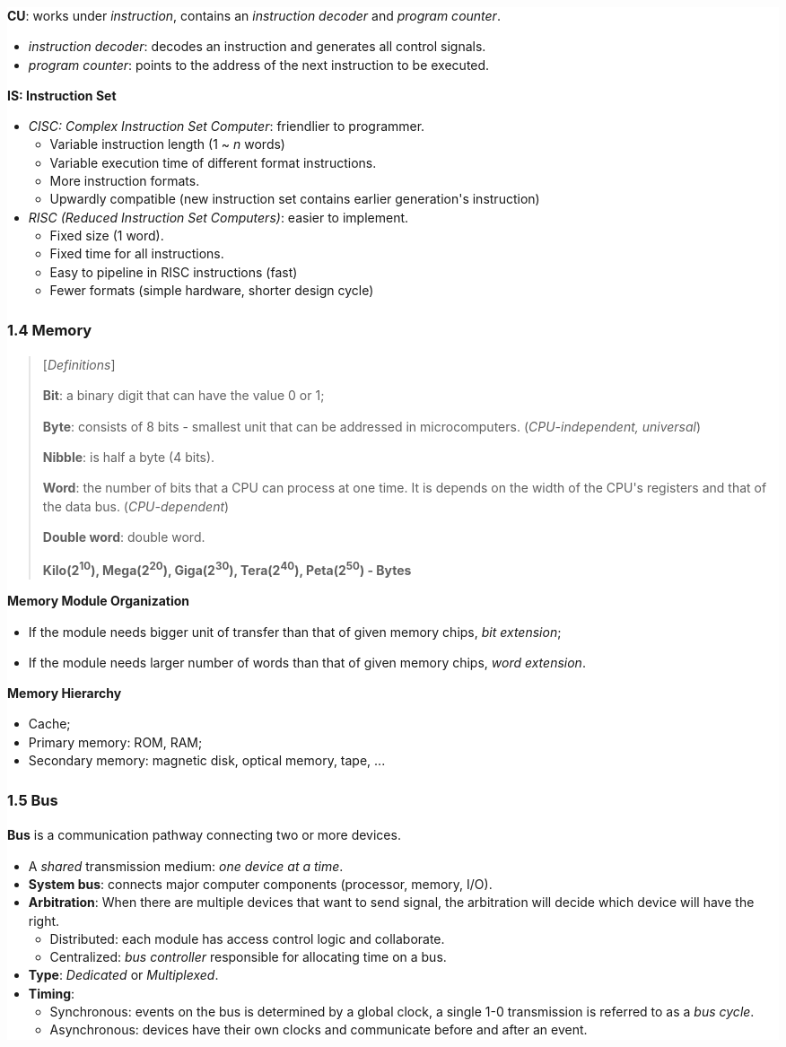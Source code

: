 **CU**: works under *instruction*, contains an *instruction decoder* and *program counter*.

- *instruction decoder*: decodes an instruction and generates all control signals.
- *program counter*: points to the address of the next instruction to be executed.

**IS: Instruction Set**

- *CISC: Complex Instruction Set Computer*: friendlier to programmer.
  - Variable instruction length (1 ~ $n$ words)
  - Variable execution time of different format instructions.
  - More instruction formats.
  - Upwardly compatible (new instruction set contains earlier generation's instruction)
- *RISC (Reduced Instruction Set Computers)*: easier to implement.
  - Fixed size (1 word).
  - Fixed time for all instructions.
  - Easy to pipeline in RISC instructions (fast)
  - Fewer formats (simple hardware, shorter design cycle)

### 1.4 Memory

> [*Definitions*]
>
> **Bit**: a binary digit that can have the value 0 or 1;
>
> **Byte**: consists of 8 bits - smallest unit that can be addressed in microcomputers. (*CPU-independent, universal*)
>
> **Nibble**: is half a byte (4 bits).
>
> **Word**: the number of bits that a CPU can process at one time. It is depends on the width of the CPU's registers and that of the data bus. (*CPU-dependent*)
>
> **Double word**: double word.
>
> **Kilo($2^{10}$), Mega($2^{20}$), Giga($2^{30}$), Tera($2^{40}$), Peta($2^{50}$) - Bytes**

**Memory Module Organization**

- If the module needs bigger unit of transfer than that of given memory chips, *bit extension*;

- If the module needs larger number of words than that of given memory chips, *word extension*.

**Memory Hierarchy**

- Cache;
- Primary memory: ROM, RAM;
- Secondary memory: magnetic disk, optical memory, tape, ...

### 1.5 Bus

**Bus** is a communication pathway connecting two or more devices.

- A *shared* transmission medium: *one device at a time*.
- **System bus**: connects major computer components (processor, memory, I/O).
- **Arbitration**: When there are multiple devices that want to send signal, the arbitration will decide which device will have the right.
  - Distributed: each module has access control logic and collaborate.
  - Centralized: *bus controller* responsible for allocating time on a bus.
- **Type**: *Dedicated* or *Multiplexed*.
- **Timing**:
  - Synchronous: events on the bus is determined by a global clock, a single 1-0 transmission is referred to as a *bus cycle*.
  - Asynchronous: devices have their own clocks and communicate before and after an event.
